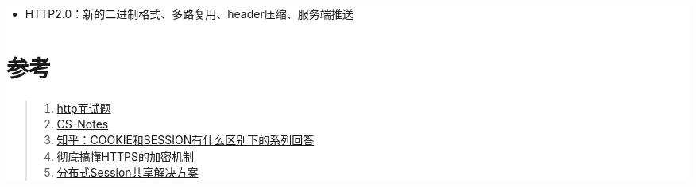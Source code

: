    - HTTP2.0：新的二进制格式、多路复用、header压缩、服务端推送

     

# 参考

> 1. [http面试题](https://juejin.im/post/5d032b77e51d45777a126183)
> 2. [CS-Notes](https://github.com/CyC2018/CS-Notes/blob/master/notes/HTTP.md)
> 3. [知乎：COOKIE和SESSION有什么区别下的系列回答](https://www.zhihu.com/question/19786827)
> 4. [彻底搞懂HTTPS的加密机制](https://zhuanlan.zhihu.com/p/43789231)
> 5. [分布式Session共享解决方案](https://juejin.im/post/5c13bea65188251595128d4b)

